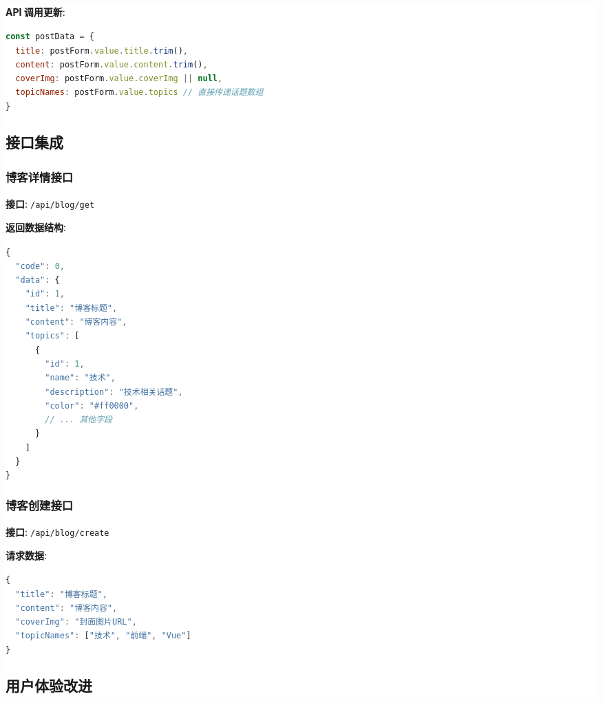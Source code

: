 **API 调用更新**:
```javascript
const postData = {
  title: postForm.value.title.trim(),
  content: postForm.value.content.trim(),
  coverImg: postForm.value.coverImg || null,
  topicNames: postForm.value.topics // 直接传递话题数组
}
```

## 接口集成

### 博客详情接口

**接口**: `/api/blog/get`

**返回数据结构**:
```javascript
{
  "code": 0,
  "data": {
    "id": 1,
    "title": "博客标题",
    "content": "博客内容",
    "topics": [
      {
        "id": 1,
        "name": "技术",
        "description": "技术相关话题",
        "color": "#ff0000",
        // ... 其他字段
      }
    ]
  }
}
```

### 博客创建接口

**接口**: `/api/blog/create`

**请求数据**:
```javascript
{
  "title": "博客标题",
  "content": "博客内容", 
  "coverImg": "封面图片URL",
  "topicNames": ["技术", "前端", "Vue"]
}
```

## 用户体验改进
